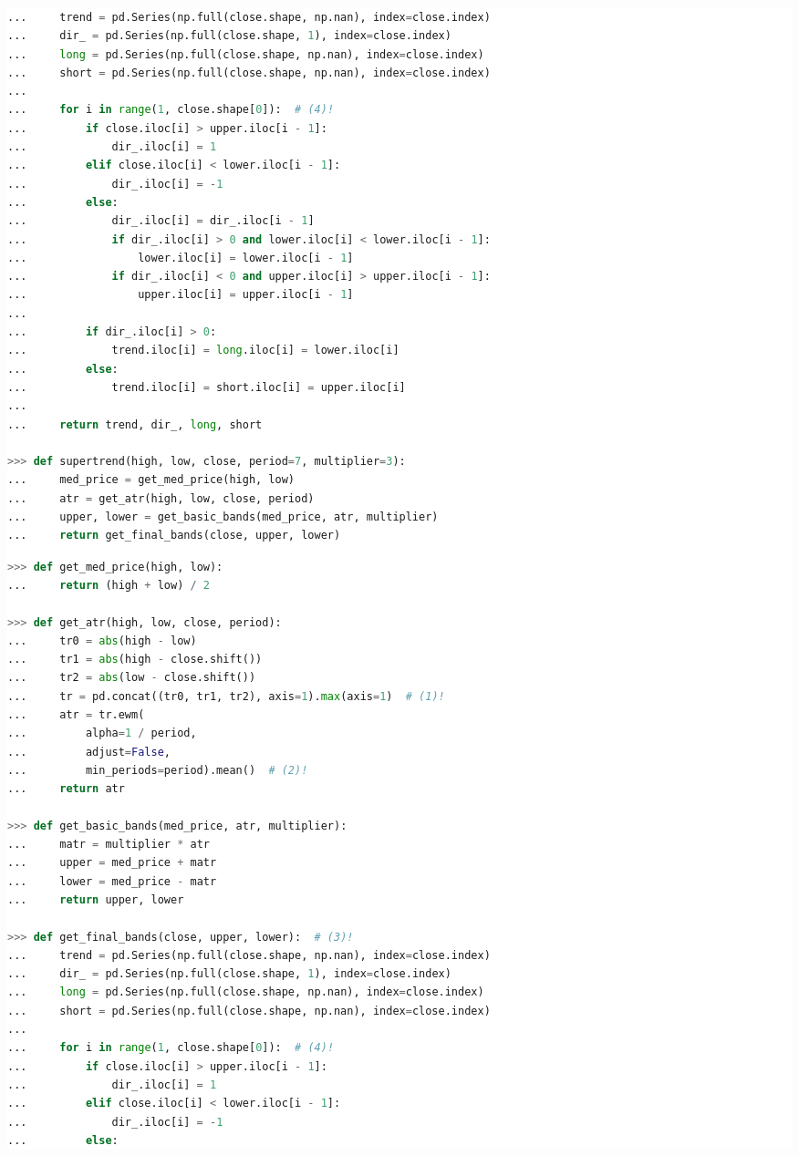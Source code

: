 ```python
...     trend = pd.Series(np.full(close.shape, np.nan), index=close.index)
...     dir_ = pd.Series(np.full(close.shape, 1), index=close.index)
...     long = pd.Series(np.full(close.shape, np.nan), index=close.index)
...     short = pd.Series(np.full(close.shape, np.nan), index=close.index)
... 
...     for i in range(1, close.shape[0]):  # (4)!
...         if close.iloc[i] > upper.iloc[i - 1]:
...             dir_.iloc[i] = 1
...         elif close.iloc[i] < lower.iloc[i - 1]:
...             dir_.iloc[i] = -1
...         else:
...             dir_.iloc[i] = dir_.iloc[i - 1]
...             if dir_.iloc[i] > 0 and lower.iloc[i] < lower.iloc[i - 1]:
...                 lower.iloc[i] = lower.iloc[i - 1]
...             if dir_.iloc[i] < 0 and upper.iloc[i] > upper.iloc[i - 1]:
...                 upper.iloc[i] = upper.iloc[i - 1]
... 
...         if dir_.iloc[i] > 0:
...             trend.iloc[i] = long.iloc[i] = lower.iloc[i]
...         else:
...             trend.iloc[i] = short.iloc[i] = upper.iloc[i]
...             
...     return trend, dir_, long, short

>>> def supertrend(high, low, close, period=7, multiplier=3):
...     med_price = get_med_price(high, low)
...     atr = get_atr(high, low, close, period)
...     upper, lower = get_basic_bands(med_price, atr, multiplier)
...     return get_final_bands(close, upper, lower)
```

```python
>>> def get_med_price(high, low):
...     return (high + low) / 2

>>> def get_atr(high, low, close, period):
...     tr0 = abs(high - low)
...     tr1 = abs(high - close.shift())
...     tr2 = abs(low - close.shift())
...     tr = pd.concat((tr0, tr1, tr2), axis=1).max(axis=1)  # (1)!
...     atr = tr.ewm(
...         alpha=1 / period, 
...         adjust=False, 
...         min_periods=period).mean()  # (2)!
...     return atr

>>> def get_basic_bands(med_price, atr, multiplier):
...     matr = multiplier * atr
...     upper = med_price + matr
...     lower = med_price - matr
...     return upper, lower

>>> def get_final_bands(close, upper, lower):  # (3)!
...     trend = pd.Series(np.full(close.shape, np.nan), index=close.index)
...     dir_ = pd.Series(np.full(close.shape, 1), index=close.index)
...     long = pd.Series(np.full(close.shape, np.nan), index=close.index)
...     short = pd.Series(np.full(close.shape, np.nan), index=close.index)
... 
...     for i in range(1, close.shape[0]):  # (4)!
...         if close.iloc[i] > upper.iloc[i - 1]:
...             dir_.iloc[i] = 1
...         elif close.iloc[i] < lower.iloc[i - 1]:
...             dir_.iloc[i] = -1
...         else:
```